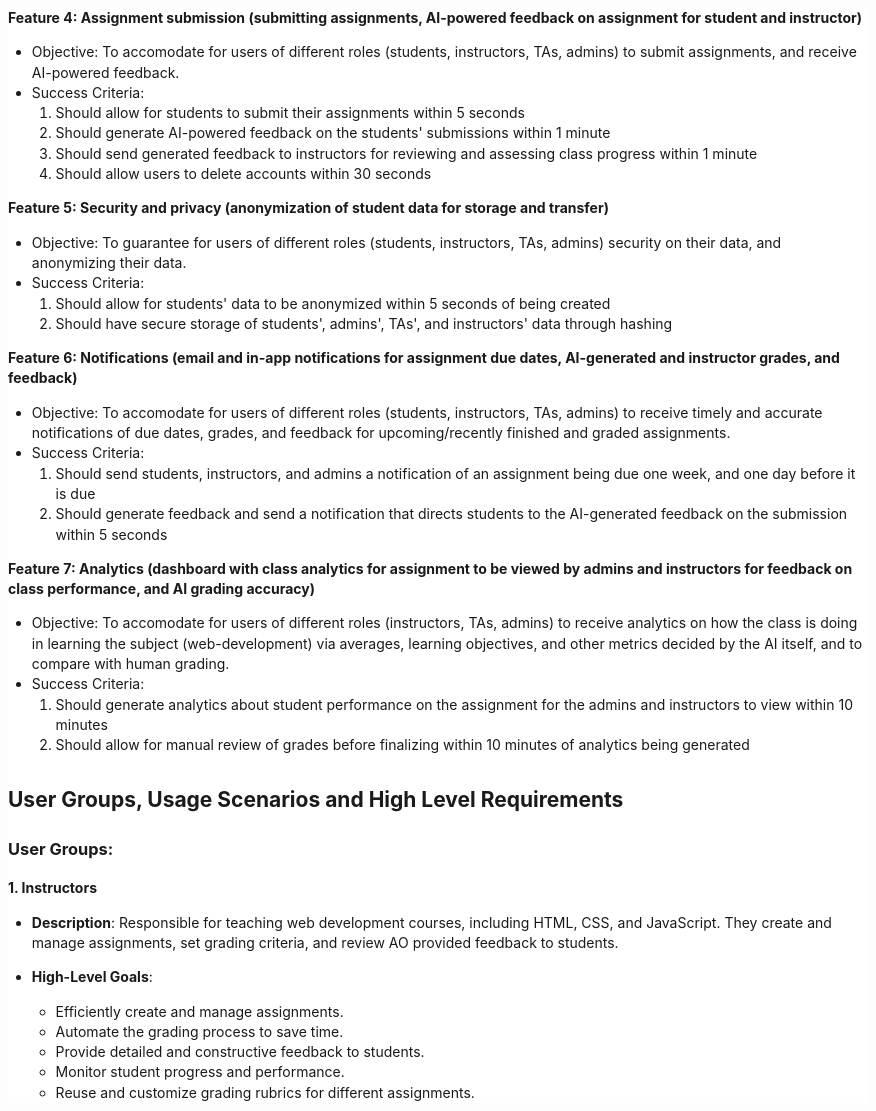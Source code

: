 **Feature 4: Assignment submission (submitting assignments, AI-powered feedback on assignment for student and instructor)**
- Objective: To accomodate for users of different roles (students, instructors, TAs, admins) to submit assignments, and receive AI-powered feedback.
- Success Criteria:
  1. Should allow for students to submit their assignments within 5 seconds
  2. Should generate AI-powered feedback on the students' submissions within 1 minute
  3. Should send generated feedback to instructors for reviewing and assessing class progress within 1 minute
  4. Should allow users to delete accounts within 30 seconds
 
**Feature 5: Security and privacy (anonymization of student data for storage and transfer)**
- Objective: To guarantee for users of different roles (students, instructors, TAs, admins) security on their data, and anonymizing their data.
- Success Criteria:
  1. Should allow for students' data to be anonymized within 5 seconds of being created
  2. Should have secure storage of students', admins', TAs', and instructors' data through hashing
 
**Feature 6: Notifications (email and in-app notifications for assignment due dates, AI-generated and instructor grades, and feedback)**
- Objective: To accomodate for users of different roles (students, instructors, TAs, admins) to receive timely and accurate notifications of due dates, grades, and feedback for upcoming/recently finished and graded assignments.
- Success Criteria:
  1. Should send students, instructors, and admins a notification of an assignment being due one week, and one day before it is due
  2. Should generate feedback and send a notification that directs students to the AI-generated feedback on the submission within 5 seconds 

**Feature 7: Analytics (dashboard with class analytics for assignment to be viewed by admins and instructors for feedback on class performance, and AI grading accuracy)**
- Objective: To accomodate for users of different roles (instructors, TAs, admins) to receive analytics on how the class is doing in learning the subject (web-development) via averages, learning objectives, and other metrics decided by the AI itself, and to compare with human grading.
- Success Criteria:
  1. Should generate analytics about student performance on the assignment for the admins and instructors to view within 10 minutes
  2. Should allow for manual review of grades before finalizing within 10 minutes of analytics being generated

## User Groups, Usage Scenarios and High Level Requirements 
### User Groups:
**1. Instructors**
- **Description**: Responsible for teaching web development courses, including HTML, CSS, and JavaScript. They create and manage assignments, set grading criteria, and review AO provided feedback to students.

- **High-Level Goals**: 
    - Efficiently create and manage assignments.
    - Automate the grading process to save time.
    - Provide detailed and constructive feedback to students.
    - Monitor student progress and performance.
    - Reuse and customize grading rubrics for different assignments.
